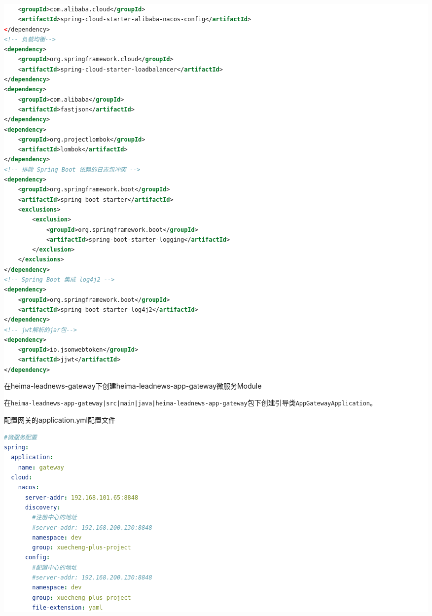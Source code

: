```XML
    <groupId>com.alibaba.cloud</groupId>
    <artifactId>spring-cloud-starter-alibaba-nacos-config</artifactId>
</dependency>
<!-- 负载均衡-->
<dependency>
    <groupId>org.springframework.cloud</groupId>
    <artifactId>spring-cloud-starter-loadbalancer</artifactId>
</dependency>
<dependency>
    <groupId>com.alibaba</groupId>
    <artifactId>fastjson</artifactId>
</dependency>
<dependency>
    <groupId>org.projectlombok</groupId>
    <artifactId>lombok</artifactId>
</dependency>
<!-- 排除 Spring Boot 依赖的日志包冲突 -->
<dependency>
    <groupId>org.springframework.boot</groupId>
    <artifactId>spring-boot-starter</artifactId>
    <exclusions>
        <exclusion>
            <groupId>org.springframework.boot</groupId>
            <artifactId>spring-boot-starter-logging</artifactId>
        </exclusion>
    </exclusions>
</dependency>
<!-- Spring Boot 集成 log4j2 -->
<dependency>
    <groupId>org.springframework.boot</groupId>
    <artifactId>spring-boot-starter-log4j2</artifactId>
</dependency>
<!-- jwt解析的jar包-->
<dependency>
    <groupId>io.jsonwebtoken</groupId>
    <artifactId>jjwt</artifactId>
</dependency>
```

在heima-leadnews-gateway下创建heima-leadnews-app-gateway微服务Module

在`heima-leadnews-app-gateway|src|main|java|heima-leadnews-app-gateway`包下创建引导类`AppGatewayApplication`。

配置网关的application.yml配置文件

```yaml
#微服务配置
spring:
  application:
    name: gateway
  cloud:
    nacos:
      server-addr: 192.168.101.65:8848
      discovery:
        #注册中心的地址
        #server-addr: 192.168.200.130:8848
        namespace: dev
        group: xuecheng-plus-project
      config:
        #配置中心的地址
        #server-addr: 192.168.200.130:8848
        namespace: dev
        group: xuecheng-plus-project
        file-extension: yaml
```